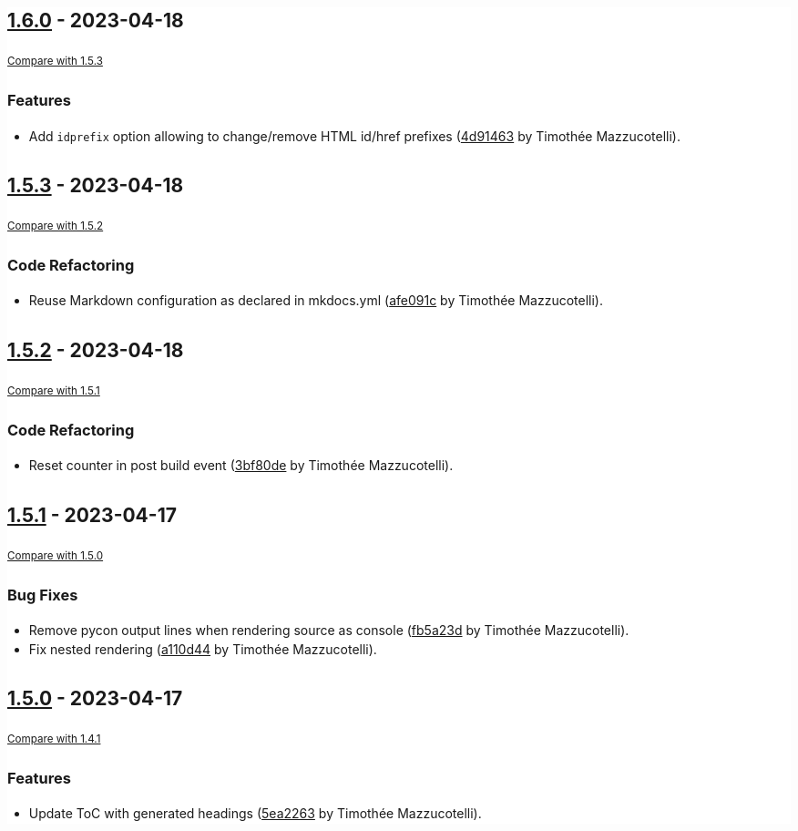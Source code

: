 ## [1.6.0](https://github.com/pawamoy/markdown-exec/releases/tag/1.6.0) - 2023-04-18

<small>[Compare with 1.5.3](https://github.com/pawamoy/markdown-exec/compare/1.5.3...1.6.0)</small>

### Features

- Add `idprefix` option allowing to change/remove HTML id/href prefixes ([4d91463](https://github.com/pawamoy/markdown-exec/commit/4d914630e5642feb87103644800d3c9f7b59c6ad) by Timothée Mazzucotelli).

## [1.5.3](https://github.com/pawamoy/markdown-exec/releases/tag/1.5.3) - 2023-04-18

<small>[Compare with 1.5.2](https://github.com/pawamoy/markdown-exec/compare/1.5.2...1.5.3)</small>

### Code Refactoring

- Reuse Markdown configuration as declared in mkdocs.yml ([afe091c](https://github.com/pawamoy/markdown-exec/commit/afe091caa33ed54fd65e25e4f90b8b60786ba3f9) by Timothée Mazzucotelli).

## [1.5.2](https://github.com/pawamoy/markdown-exec/releases/tag/1.5.2) - 2023-04-18

<small>[Compare with 1.5.1](https://github.com/pawamoy/markdown-exec/compare/1.5.1...1.5.2)</small>

### Code Refactoring

- Reset counter in post build event ([3bf80de](https://github.com/pawamoy/markdown-exec/commit/3bf80deabe9a7438b459c73e962c9693bce71135) by Timothée Mazzucotelli).

## [1.5.1](https://github.com/pawamoy/markdown-exec/releases/tag/1.5.1) - 2023-04-17

<small>[Compare with 1.5.0](https://github.com/pawamoy/markdown-exec/compare/1.5.0...1.5.1)</small>

### Bug Fixes

- Remove pycon output lines when rendering source as console ([fb5a23d](https://github.com/pawamoy/markdown-exec/commit/fb5a23d8d1d50aa2a1ede97150c269a07fa200ec) by Timothée Mazzucotelli).
- Fix nested rendering ([a110d44](https://github.com/pawamoy/markdown-exec/commit/a110d446209b390ec8a4ad8868818352f72a9808) by Timothée Mazzucotelli).

## [1.5.0](https://github.com/pawamoy/markdown-exec/releases/tag/1.5.0) - 2023-04-17

<small>[Compare with 1.4.1](https://github.com/pawamoy/markdown-exec/compare/1.4.1...1.5.0)</small>

### Features

- Update ToC with generated headings ([5ea2263](https://github.com/pawamoy/markdown-exec/commit/5ea2263d53729b6d3e79da69c29b171bb6c3e22d) by Timothée Mazzucotelli).
